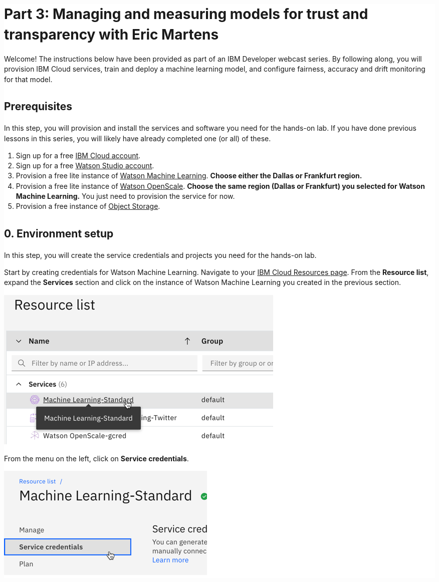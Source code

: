 # Part 3: Managing and measuring models for trust and transparency with Eric Martens

Welcome! The instructions below have been provided as part of an IBM Developer webcast series. By following along, you will provision IBM Cloud services, train and deploy a machine learning model, and configure fairness, accuracy and drift monitoring for that model.

## Prerequisites
In this step, you will provision and install the services and software you need for the hands-on lab. If you have done previous lessons in this series, you will likely have already completed one (or all) of these.

1. Sign up for a free [IBM Cloud account](https://cloud.ibm.com/).
2. Sign up for a free [Watson Studio account](https://dataplatform.ibm.com/).
3. Provision a free lite instance of [Watson Machine Learning](https://cloud.ibm.com/catalog/services/machine-learning). **Choose either the Dallas or Frankfurt region.**
4. Provision a free lite instance of [Watson OpenScale](https://cloud.ibm.com/catalog/services/watson-openscale). **Choose the same region (Dallas or Frankfurt) you selected for Watson Machine Learning.** You just need to provision the service for now.
5. Provision a free instance of [Object Storage](https://cloud.ibm.com/catalog/services/cloud-object-storage).

## 0. Environment setup
In this step, you will create the service credentials and projects you need for the hands-on lab.

Start by creating credentials for Watson Machine Learning. Navigate to your [IBM Cloud Resources page](https://cloud.ibm.com/resources). From the **Resource list**, expand the **Services** section and click on the instance of Watson Machine Learning you created in the previous section.

![Resource list -> Services -> Watson Machine Learning](./img/step_00/find_wml.png)

From the menu on the left, click on **Service credentials**.

![Service credentials](./img/step_00/service_credentials.png)
